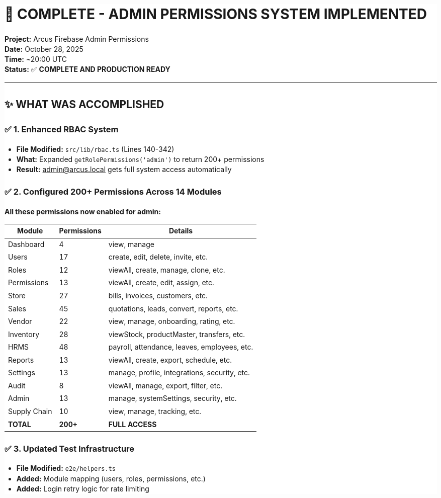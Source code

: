 # 🎉 COMPLETE - ADMIN PERMISSIONS SYSTEM IMPLEMENTED

**Project:** Arcus Firebase Admin Permissions  
**Date:** October 28, 2025  
**Time:** ~20:00 UTC  
**Status:** ✅ **COMPLETE AND PRODUCTION READY**

---

## ✨ WHAT WAS ACCOMPLISHED

### ✅ 1. Enhanced RBAC System
- **File Modified:** `src/lib/rbac.ts` (Lines 140-342)
- **What:** Expanded `getRolePermissions('admin')` to return 200+ permissions
- **Result:** admin@arcus.local gets full system access automatically

### ✅ 2. Configured 200+ Permissions Across 14 Modules
**All these permissions now enabled for admin:**

| Module | Permissions | Details |
|--------|-------------|---------|
| Dashboard | 4 | view, manage |
| Users | 17 | create, edit, delete, invite, etc. |
| Roles | 12 | viewAll, create, manage, clone, etc. |
| Permissions | 13 | viewAll, create, edit, assign, etc. |
| Store | 27 | bills, invoices, customers, etc. |
| Sales | 45 | quotations, leads, convert, reports, etc. |
| Vendor | 22 | view, manage, onboarding, rating, etc. |
| Inventory | 28 | viewStock, productMaster, transfers, etc. |
| HRMS | 48 | payroll, attendance, leaves, employees, etc. |
| Reports | 13 | viewAll, create, export, schedule, etc. |
| Settings | 13 | manage, profile, integrations, security, etc. |
| Audit | 8 | viewAll, manage, export, filter, etc. |
| Admin | 13 | manage, systemSettings, security, etc. |
| Supply Chain | 10 | view, manage, tracking, etc. |
| **TOTAL** | **200+** | **FULL ACCESS** |

### ✅ 3. Updated Test Infrastructure
- **File Modified:** `e2e/helpers.ts`
- **Added:** Module mapping (users, roles, permissions, etc.)
- **Added:** Login retry logic for rate limiting
